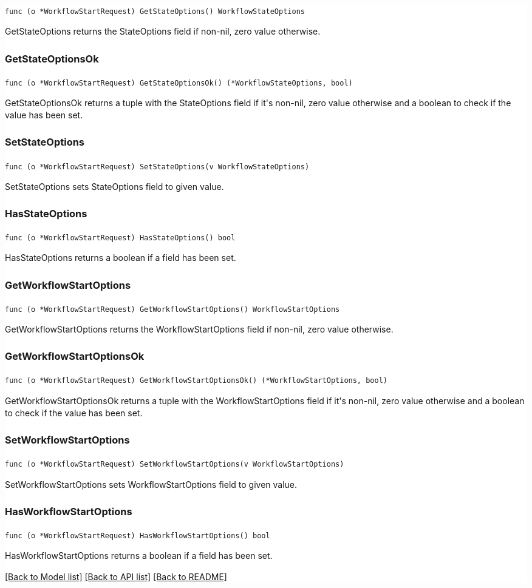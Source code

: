 `func (o *WorkflowStartRequest) GetStateOptions() WorkflowStateOptions`

GetStateOptions returns the StateOptions field if non-nil, zero value otherwise.

### GetStateOptionsOk

`func (o *WorkflowStartRequest) GetStateOptionsOk() (*WorkflowStateOptions, bool)`

GetStateOptionsOk returns a tuple with the StateOptions field if it's non-nil, zero value otherwise
and a boolean to check if the value has been set.

### SetStateOptions

`func (o *WorkflowStartRequest) SetStateOptions(v WorkflowStateOptions)`

SetStateOptions sets StateOptions field to given value.

### HasStateOptions

`func (o *WorkflowStartRequest) HasStateOptions() bool`

HasStateOptions returns a boolean if a field has been set.

### GetWorkflowStartOptions

`func (o *WorkflowStartRequest) GetWorkflowStartOptions() WorkflowStartOptions`

GetWorkflowStartOptions returns the WorkflowStartOptions field if non-nil, zero value otherwise.

### GetWorkflowStartOptionsOk

`func (o *WorkflowStartRequest) GetWorkflowStartOptionsOk() (*WorkflowStartOptions, bool)`

GetWorkflowStartOptionsOk returns a tuple with the WorkflowStartOptions field if it's non-nil, zero value otherwise
and a boolean to check if the value has been set.

### SetWorkflowStartOptions

`func (o *WorkflowStartRequest) SetWorkflowStartOptions(v WorkflowStartOptions)`

SetWorkflowStartOptions sets WorkflowStartOptions field to given value.

### HasWorkflowStartOptions

`func (o *WorkflowStartRequest) HasWorkflowStartOptions() bool`

HasWorkflowStartOptions returns a boolean if a field has been set.


[[Back to Model list]](../README.md#documentation-for-models) [[Back to API list]](../README.md#documentation-for-api-endpoints) [[Back to README]](../README.md)



